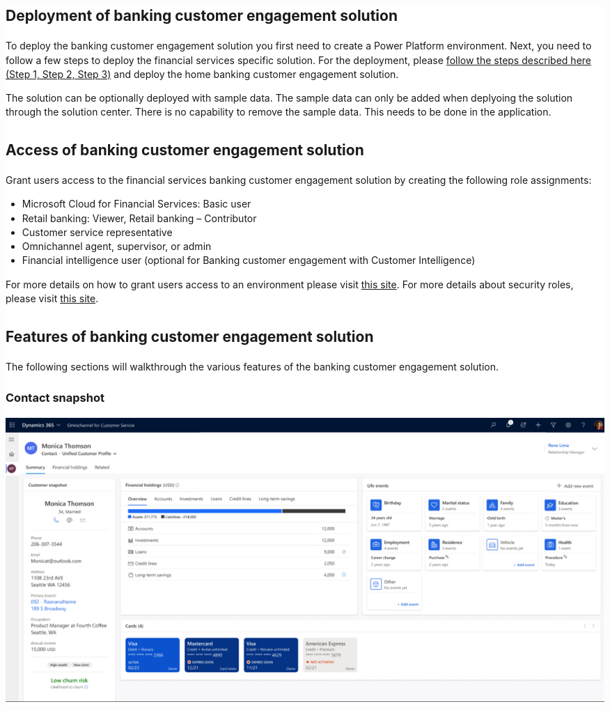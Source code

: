 ## Deployment of banking customer engagement solution

To deploy the banking customer engagement solution you first need to create a Power Platform environment. Next, you need to follow a few steps to deploy the financial services specific solution.
For the deployment, please [follow the steps described here (Step 1, Step 2, Step 3)](https://docs.microsoft.com/en-us/dynamics365/industry/financial-services/deploy#step-1-prepare-environment) and deploy the home banking customer engagement solution.

The solution can be optionally deployed with sample data. The sample data can only be added when deplyoing the solution through the solution center. There is no capability to remove the sample data. This needs to be done in the application.

## Access of banking customer engagement solution

Grant users access to the financial services banking customer engagement solution by creating the following role assignments:

* Microsoft Cloud for Financial Services: Basic user
* Retail banking: Viewer, Retail banking – Contributor
* Customer service representative
* Omnichannel agent, supervisor, or admin
* Financial intelligence user (optional for Banking customer engagement with Customer Intelligence)

For more details on how to grant users access to an environment please visit [this site](https://docs.microsoft.com/en-us/power-platform/admin/add-users-to-environment). For more details about security roles, please visit [this site](https://docs.microsoft.com/power-platform/admin/database-security).

## Features of banking customer engagement solution

The following sections will walkthrough the various features of the banking customer engagement solution.

### Contact snapshot

![Contact Snapshot](./docs/ContactView.png)
